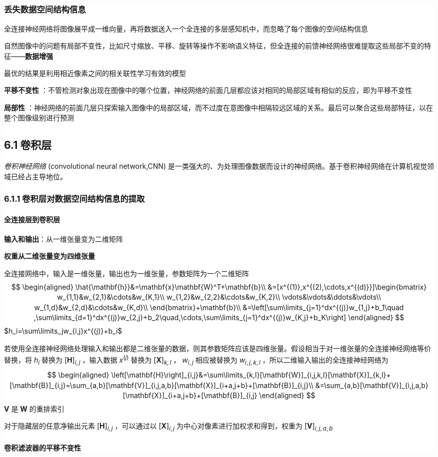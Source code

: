 ### 丢失数据空间结构信息

全连接神经网络将图像展平成一维向量，再将数据送入一个全连接的多层感知机中，而忽略了每个图像的空间结构信息

自然图像中的问题有局部不变性，比如尺寸缩放、平移、旋转等操作不影响语义特征，但全连接的前馈神经网络很难提取这些局部不变的特征——**数据增强**

最优的结果是利用相近像素之间的相关联性学习有效的模型

**平移不变性** ：不管检测对象出现在图像中的哪个位置，神经网络的前面几层都应该对相同的局部区域有相似的反应，即为平移不变性

**局部性** ：神经网络的前面几层只探索输入图像中的局部区域，而不过度在意图像中相隔较远区域的关系。最后可以聚合这些局部特征，以在整个图像级别进行预测

## 6.1 卷积层

*卷积神经网络* (convolutional neural network,CNN) 是一类强大的、为处理图像数据而设计的神经网络。基于卷积神经网络在计算机视觉领域已经占主导地位。

### 6.1.1 卷积层对数据空间结构信息的提取

#### 全连接层到卷积层

**输入和输出**：从一维张量变为二维矩阵

**权重从二维张量变为四维张量**

全连接网络中，输入是一维张量，输出也为一维张量，参数矩阵为一个二维矩阵
$$
\begin{aligned}
\hat{\mathbf{h}}&=\mathbf{x}\mathbf{W}^T+\mathbf{b}\\
&=[x^{(1)},x^{(2),\cdots,x^{(d)}}]\begin{bmatrix}
w_{1,1}&w_{2,1}&\cdots&w_{K,1}\\
w_{1,2}&w_{2,2}&\cdots&w_{K,2}\\
\vdots&\vdots&\ddots&\vdots\\
w_{1,d}&w_{2,d}&\cdots&w_{K,d}\\
\end{bmatrix}+\mathbf{b}\\
&=\left[\sum\limits_{j=1}^dx^{(j)}w_{1,j}+b_1\quad ,\sum\limits_{d=1}^dx^{(j)}w_{2,j}+b_2\quad,\cdots,\sum\limits_{j=1}^dx^{(j)}w_{K,j}+b_K\right]
\end{aligned}
$$
$h_i=\sum\limits_jw_{i,j}x^{(j)}+b_i$ 

若使用全连接神经网络处理输入和输出都是二维张量的数据，则其参数矩阵应该是四维张量。假设相当于对一维张量的全连接神经网络等价替换，将 $h_{i}$ 替换为 $[\mathbf{H}]_{i,j}$ ，输入数据 $x^{(j)}$ 替换为 $[\mathbf{X}]_{k,l}$ ， $w_{i,j}$ 相应被替换为 $w_{i,j,k,l}$ ，所以二维输入输出的全连接神经网络为
$$
\begin{aligned}
\left[\mathbf{H}\right]_{i,j}&=\sum\limits_{k,l}[\mathbf{W}]_{i,j,k,l}[\mathbf{X}]_{k,l}+[\mathbf{B}]_{i,j}=\sum_{a,b}[\mathbf{V}]_{i,j,a,b}[\mathbf{X}]_{i+a,j+b}+[\mathbf{B}]_{i,j}\\
&=\sum_{a,b}[\mathbf{V}]_{i,j,a,b}[\mathbf{X}]_{i+a,j+b}+[\mathbf{B}]_{i,j}
\end{aligned}
$$
$\mathbf{V}$ 是 $\mathbf{W}$ 的重排索引

对于隐藏层的任意净输出元素 $[\mathbf{H}]_{i,j}$ ，可以通过以 $[\mathbf{X}]_{i,j}$ 为中心对像素进行加权求和得到，权重为 $[\mathbf{V}]_{i,j,a,b}$ 

#### 卷积滤波器的平移不变性
